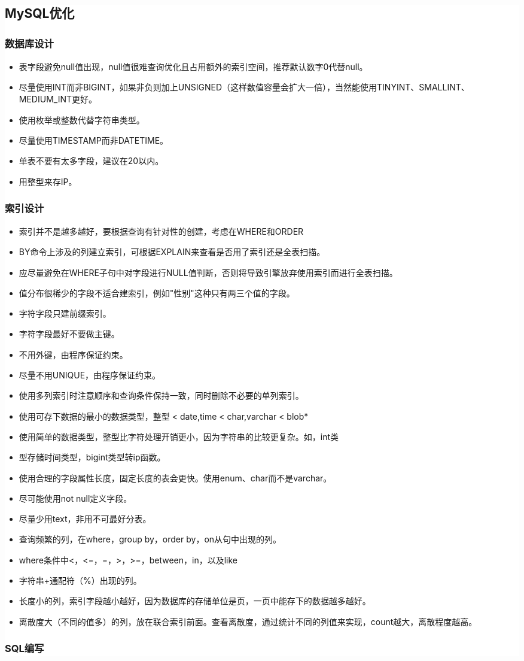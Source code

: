 ## MySQL优化

### 数据库设计

- 表字段避免null值出现，null值很难查询优化且占用额外的索引空间，推荐默认数字0代替null。

- 尽量使用INT而非BIGINT，如果非负则加上UNSIGNED（这样数值容量会扩大一倍），当然能使用TINYINT、SMALLINT、MEDIUM_INT更好。

- 使用枚举或整数代替字符串类型。

- 尽量使用TIMESTAMP而非DATETIME。

- 单表不要有太多字段，建议在20以内。

- 用整型来存IP。


### 索引设计

- 索引并不是越多越好，要根据查询有针对性的创建，考虑在WHERE和ORDER 

- BY命令上涉及的列建立索引，可根据EXPLAIN来查看是否用了索引还是全表扫描。

- 应尽量避免在WHERE子句中对字段进行NULL值判断，否则将导致引擎放弃使用索引而进行全表扫描。

- 值分布很稀少的字段不适合建索引，例如"性别"这种只有两三个值的字段。

- 字符字段只建前缀索引。

- 字符字段最好不要做主键。

- 不用外键，由程序保证约束。

- 尽量不用UNIQUE，由程序保证约束。

- 使用多列索引时注意顺序和查询条件保持一致，同时删除不必要的单列索引。

- 使用可存下数据的最小的数据类型，整型 < date,time < char,varchar < blob*

- 使用简单的数据类型，整型比字符处理开销更小，因为字符串的比较更复杂。如，int类

- 型存储时间类型，bigint类型转ip函数。

- 使用合理的字段属性长度，固定长度的表会更快。使用enum、char而不是varchar。

- 尽可能使用not null定义字段。

- 尽量少用text，非用不可最好分表。

- 查询频繁的列，在where，group by，order by，on从句中出现的列。

- where条件中<，<=，=，>，>=，between，in，以及like 

- 字符串+通配符（%）出现的列。

- 长度小的列，索引字段越小越好，因为数据库的存储单位是页，一页中能存下的数据越多越好。

- 离散度大（不同的值多）的列，放在联合索引前面。查看离散度，通过统计不同的列值来实现，count越大，离散程度越高。


### SQL编写
